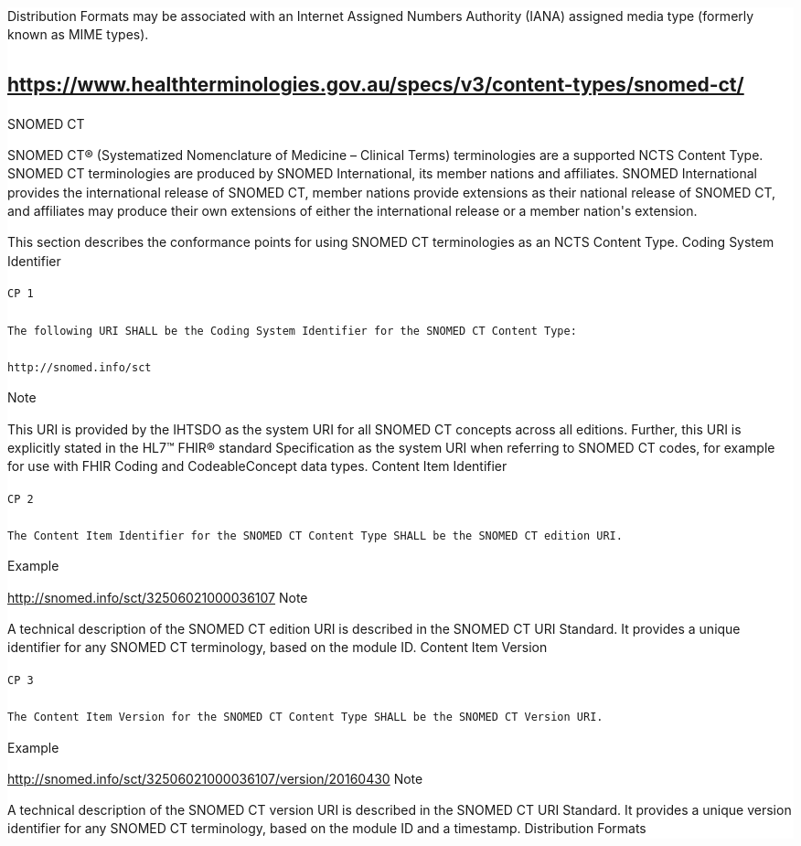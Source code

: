 Distribution Formats may be associated with an Internet Assigned Numbers Authority (IANA) assigned media type (formerly known as MIME types).

## https://www.healthterminologies.gov.au/specs/v3/content-types/snomed-ct/

SNOMED CT

SNOMED CT® (Systematized Nomenclature of Medicine – Clinical Terms) terminologies are a supported NCTS Content Type. SNOMED CT terminologies are produced by SNOMED International, its member nations and affiliates. SNOMED International provides the international release of SNOMED CT, member nations provide extensions as their national release of SNOMED CT, and affiliates may produce their own extensions of either the international release or a member nation's extension.

This section describes the conformance points for using SNOMED CT terminologies as an NCTS Content Type.
Coding System Identifier

    CP 1

    The following URI SHALL be the Coding System Identifier for the SNOMED CT Content Type:

    http://snomed.info/sct

Note

This URI is provided by the IHTSDO as the system URI for all SNOMED CT concepts across all editions. Further, this URI is explicitly stated in the HL7™ FHIR® standard Specification as the system URI when referring to SNOMED CT codes, for example for use with FHIR Coding and CodeableConcept data types.
Content Item Identifier

    CP 2

    The Content Item Identifier for the SNOMED CT Content Type SHALL be the SNOMED CT edition URI.

Example

http://snomed.info/sct/32506021000036107
Note

A technical description of the SNOMED CT edition URI is described in the SNOMED CT URI Standard. It provides a unique identifier for any SNOMED CT terminology, based on the module ID.
Content Item Version

    CP 3

    The Content Item Version for the SNOMED CT Content Type SHALL be the SNOMED CT Version URI.

Example

http://snomed.info/sct/32506021000036107/version/20160430
Note

A technical description of the SNOMED CT version URI is described in the SNOMED CT URI Standard. It provides a unique version identifier for any SNOMED CT terminology, based on the module ID and a timestamp.
Distribution Formats
